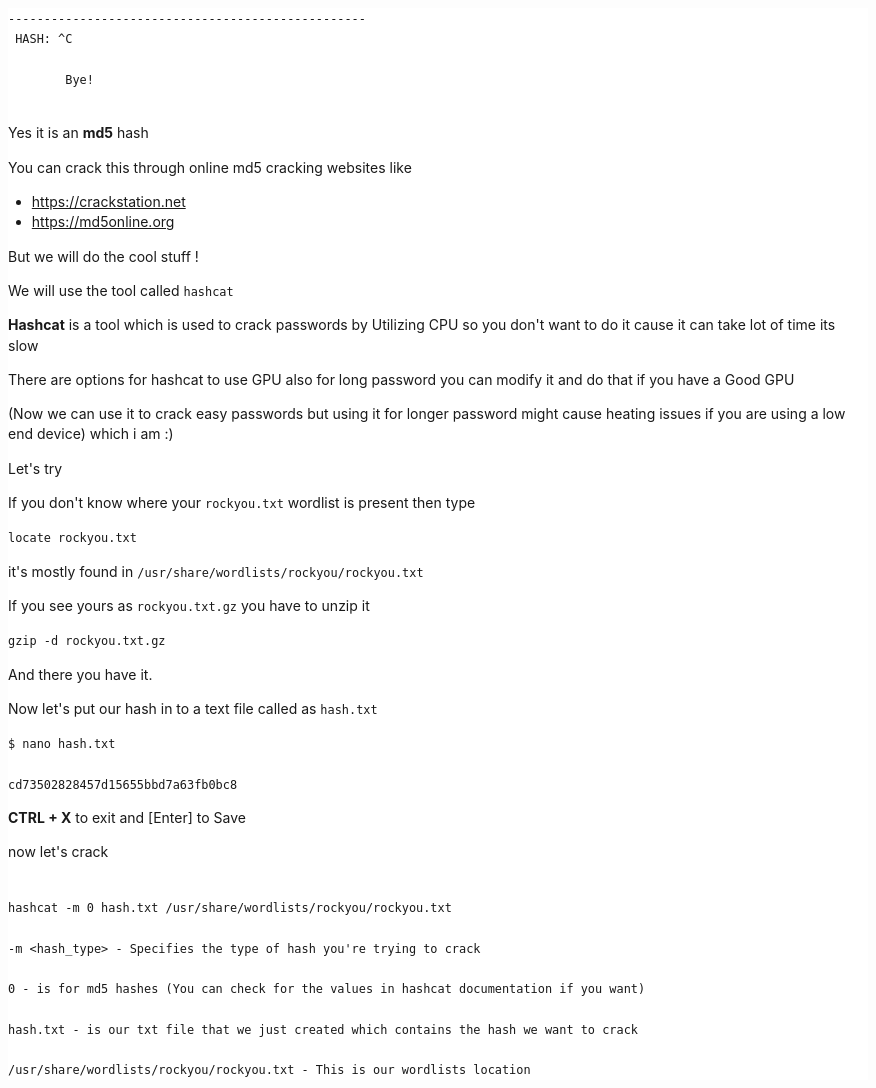 ```
--------------------------------------------------
 HASH: ^C

        Bye!
                                    

```

Yes it is an **md5** hash 

You can crack this through online md5 cracking websites like

- https://crackstation.net
- https://md5online.org

But we will do the cool stuff !

We will use the tool called `hashcat`

**Hashcat** is a tool which is used to crack passwords by Utilizing CPU so you don't want to do it cause it can take lot of time its slow

There are options for hashcat to use GPU also for long password you can modify it and do that  if you have a Good GPU

(Now we can use it to crack easy passwords but using it for longer password might cause heating issues if you are using a low end device) which i am :)

Let's try 

If you don't know where your `rockyou.txt` wordlist is present then type

```
locate rockyou.txt
```
it's mostly found in `/usr/share/wordlists/rockyou/rockyou.txt`

If you see yours as `rockyou.txt.gz` you have to unzip it

```
gzip -d rockyou.txt.gz
```

And there you have it.

Now let's put our hash in to a text file called as `hash.txt`

```
$ nano hash.txt

cd73502828457d15655bbd7a63fb0bc8

```
**CTRL + X** to exit and [Enter] to Save

now let's crack

```

hashcat -m 0 hash.txt /usr/share/wordlists/rockyou/rockyou.txt

-m <hash_type> - Specifies the type of hash you're trying to crack 

0 - is for md5 hashes (You can check for the values in hashcat documentation if you want)

hash.txt - is our txt file that we just created which contains the hash we want to crack

/usr/share/wordlists/rockyou/rockyou.txt - This is our wordlists location

```

